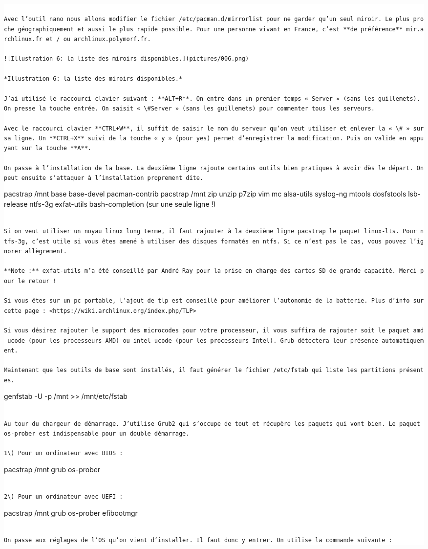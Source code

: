 ```

Avec l’outil nano nous allons modifier le fichier /etc/pacman.d/mirrorlist pour ne garder qu’un seul miroir. Le plus proche géographiquement et aussi le plus rapide possible. Pour une personne vivant en France, c’est **de préférence** mir.archlinux.fr et / ou archlinux.polymorf.fr.

![Illustration 6: la liste des miroirs disponibles.](pictures/006.png)

*Illustration 6: la liste des miroirs disponibles.*

J’ai utilisé le raccourci clavier suivant : **ALT+R**. On entre dans un premier temps « Server » (sans les guillemets). On presse la touche entrée. On saisit « \#Server » (sans les guillemets) pour commenter tous les serveurs.

Avec le raccourci clavier **CTRL+W**, il suffit de saisir le nom du serveur qu’on veut utiliser et enlever la « \# » sur sa ligne. Un **CTRL+X** suivi de la touche « y » (pour yes) permet d’enregistrer la modification. Puis on valide en appuyant sur la touche **A**.

On passe à l’installation de la base. La deuxième ligne rajoute certains outils bien pratiques à avoir dès le départ. On peut ensuite s’attaquer à l’installation proprement dite.

```
pacstrap /mnt base base-devel pacman-contrib
pacstrap /mnt zip unzip p7zip vim mc alsa-utils syslog-ng mtools dosfstools lsb-release ntfs-3g exfat-utils bash-completion (sur une seule ligne !)
```

Si on veut utiliser un noyau linux long terme, il faut rajouter à la deuxième ligne pacstrap le paquet linux-lts. Pour ntfs-3g, c’est utile si vous êtes amené à utiliser des disques formatés en ntfs. Si ce n’est pas le cas, vous pouvez l’ignorer allègrement.

**Note :** exfat-utils m’a été conseillé par André Ray pour la prise en charge des cartes SD de grande capacité. Merci pour le retour !

Si vous êtes sur un pc portable, l’ajout de tlp est conseillé pour améliorer l’autonomie de la batterie. Plus d’info sur cette page : <https://wiki.archlinux.org/index.php/TLP>

Si vous désirez rajouter le support des microcodes pour votre processeur, il vous suffira de rajouter soit le paquet amd-ucode (pour les processeurs AMD) ou intel-ucode (pour les processeurs Intel). Grub détectera leur présence automatiquement.

Maintenant que les outils de base sont installés, il faut générer le fichier /etc/fstab qui liste les partitions présentes.

```
genfstab -U -p /mnt >> /mnt/etc/fstab
```

Au tour du chargeur de démarrage. J’utilise Grub2 qui s’occupe de tout et récupère les paquets qui vont bien. Le paquet os-prober est indispensable pour un double démarrage.

1\) Pour un ordinateur avec BIOS :

```
pacstrap /mnt grub os-prober
```

2\) Pour un ordinateur avec UEFI :

```
pacstrap /mnt grub os-prober efibootmgr
```

On passe aux réglages de l’OS qu’on vient d’installer. Il faut donc y entrer. On utilise la commande suivante :
```